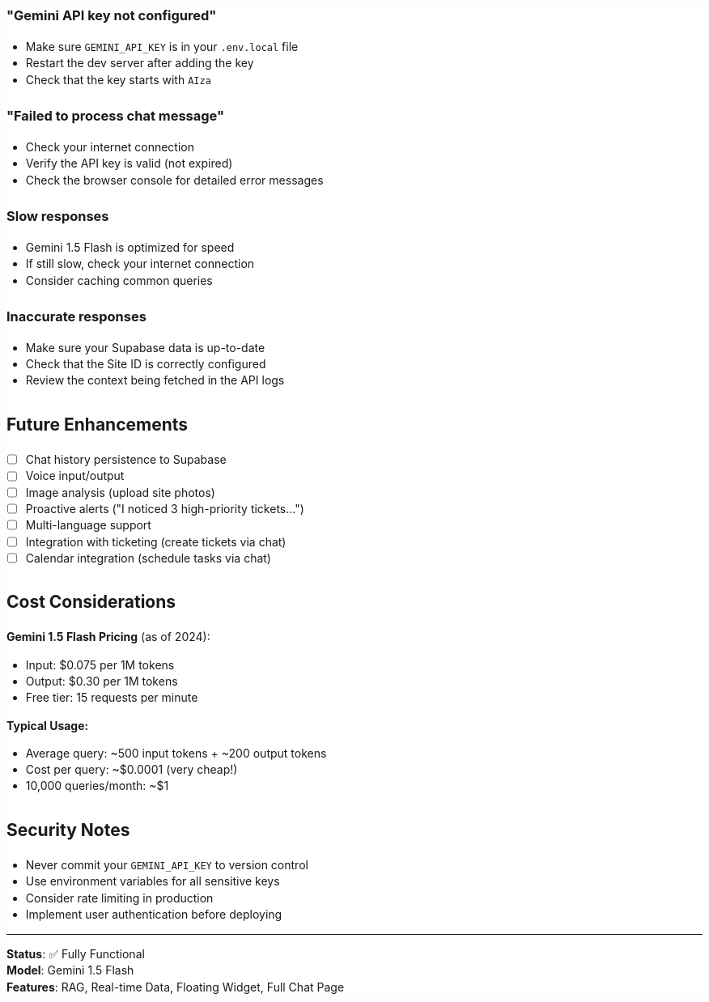 ### "Gemini API key not configured"

- Make sure `GEMINI_API_KEY` is in your `.env.local` file
- Restart the dev server after adding the key
- Check that the key starts with `AIza`

### "Failed to process chat message"

- Check your internet connection
- Verify the API key is valid (not expired)
- Check the browser console for detailed error messages

### Slow responses

- Gemini 1.5 Flash is optimized for speed
- If still slow, check your internet connection
- Consider caching common queries

### Inaccurate responses

- Make sure your Supabase data is up-to-date
- Check that the Site ID is correctly configured
- Review the context being fetched in the API logs

## Future Enhancements

- [ ] Chat history persistence to Supabase
- [ ] Voice input/output
- [ ] Image analysis (upload site photos)
- [ ] Proactive alerts ("I noticed 3 high-priority tickets...")
- [ ] Multi-language support
- [ ] Integration with ticketing (create tickets via chat)
- [ ] Calendar integration (schedule tasks via chat)

## Cost Considerations

**Gemini 1.5 Flash Pricing** (as of 2024):
- Input: $0.075 per 1M tokens
- Output: $0.30 per 1M tokens
- Free tier: 15 requests per minute

**Typical Usage:**
- Average query: ~500 input tokens + ~200 output tokens
- Cost per query: ~$0.0001 (very cheap!)
- 10,000 queries/month: ~$1

## Security Notes

- Never commit your `GEMINI_API_KEY` to version control
- Use environment variables for all sensitive keys
- Consider rate limiting in production
- Implement user authentication before deploying

---

**Status**: ✅ Fully Functional  
**Model**: Gemini 1.5 Flash  
**Features**: RAG, Real-time Data, Floating Widget, Full Chat Page

